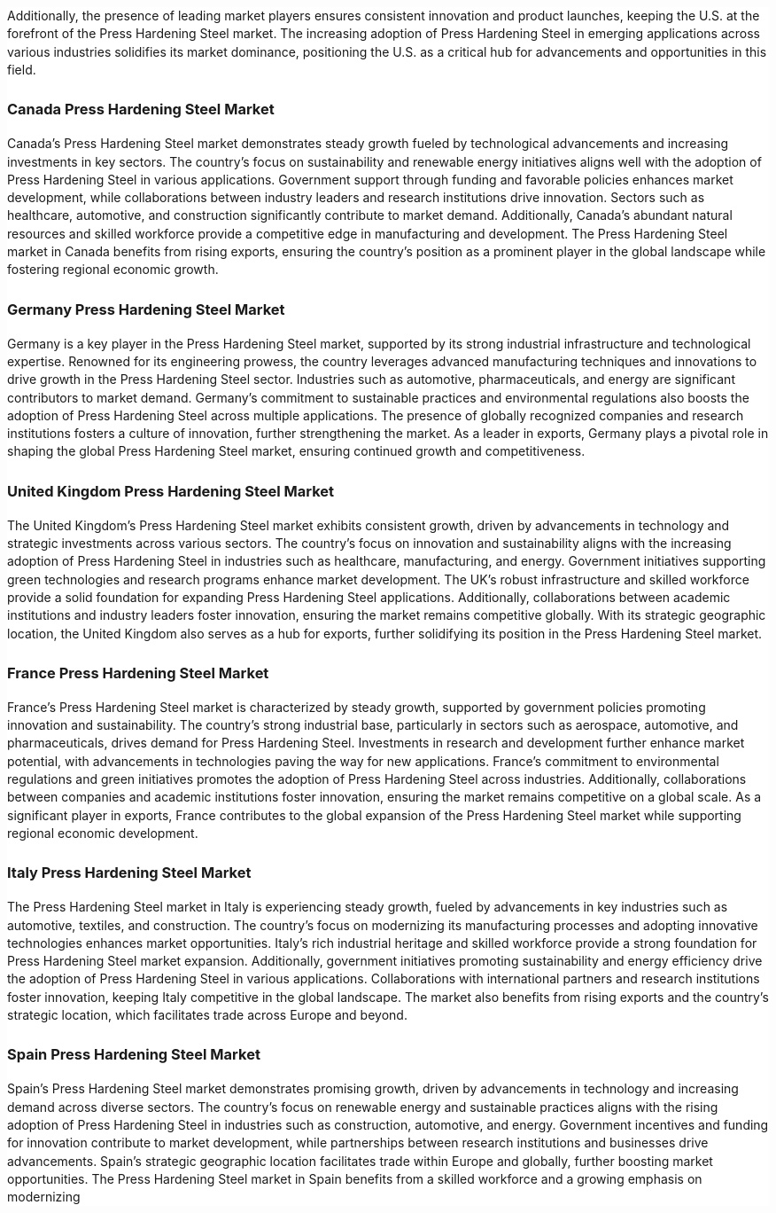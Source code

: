 Additionally, the presence of leading market players ensures consistent innovation and product launches, keeping the U.S. at the forefront of the Press Hardening Steel market. The increasing adoption of Press Hardening Steel in emerging applications across various industries solidifies its market dominance, positioning the U.S. as a critical hub for advancements and opportunities in this field.</p><h3>Canada Press Hardening Steel Market</h3><p>Canada&rsquo;s Press Hardening Steel market demonstrates steady growth fueled by technological advancements and increasing investments in key sectors. The country&rsquo;s focus on sustainability and renewable energy initiatives aligns well with the adoption of Press Hardening Steel in various applications. Government support through funding and favorable policies enhances market development, while collaborations between industry leaders and research institutions drive innovation. Sectors such as healthcare, automotive, and construction significantly contribute to market demand. Additionally, Canada&rsquo;s abundant natural resources and skilled workforce provide a competitive edge in manufacturing and development. The Press Hardening Steel market in Canada benefits from rising exports, ensuring the country&rsquo;s position as a prominent player in the global landscape while fostering regional economic growth.</p><h3>Germany Press Hardening Steel Market</h3><p>Germany is a key player in the Press Hardening Steel market, supported by its strong industrial infrastructure and technological expertise. Renowned for its engineering prowess, the country leverages advanced manufacturing techniques and innovations to drive growth in the Press Hardening Steel sector. Industries such as automotive, pharmaceuticals, and energy are significant contributors to market demand. Germany&rsquo;s commitment to sustainable practices and environmental regulations also boosts the adoption of Press Hardening Steel across multiple applications. The presence of globally recognized companies and research institutions fosters a culture of innovation, further strengthening the market. As a leader in exports, Germany plays a pivotal role in shaping the global Press Hardening Steel market, ensuring continued growth and competitiveness.</p><h3>United Kingdom Press Hardening Steel Market</h3><p>The United Kingdom&rsquo;s Press Hardening Steel market exhibits consistent growth, driven by advancements in technology and strategic investments across various sectors. The country&rsquo;s focus on innovation and sustainability aligns with the increasing adoption of Press Hardening Steel in industries such as healthcare, manufacturing, and energy. Government initiatives supporting green technologies and research programs enhance market development. The UK&rsquo;s robust infrastructure and skilled workforce provide a solid foundation for expanding Press Hardening Steel applications. Additionally, collaborations between academic institutions and industry leaders foster innovation, ensuring the market remains competitive globally. With its strategic geographic location, the United Kingdom also serves as a hub for exports, further solidifying its position in the Press Hardening Steel market.</p><h3>France Press Hardening Steel Market</h3><p>France&rsquo;s Press Hardening Steel market is characterized by steady growth, supported by government policies promoting innovation and sustainability. The country&rsquo;s strong industrial base, particularly in sectors such as aerospace, automotive, and pharmaceuticals, drives demand for Press Hardening Steel. Investments in research and development further enhance market potential, with advancements in technologies paving the way for new applications. France&rsquo;s commitment to environmental regulations and green initiatives promotes the adoption of Press Hardening Steel across industries. Additionally, collaborations between companies and academic institutions foster innovation, ensuring the market remains competitive on a global scale. As a significant player in exports, France contributes to the global expansion of the Press Hardening Steel market while supporting regional economic development.</p><h3>Italy Press Hardening Steel Market</h3><p>The Press Hardening Steel market in Italy is experiencing steady growth, fueled by advancements in key industries such as automotive, textiles, and construction. The country&rsquo;s focus on modernizing its manufacturing processes and adopting innovative technologies enhances market opportunities. Italy&rsquo;s rich industrial heritage and skilled workforce provide a strong foundation for Press Hardening Steel market expansion. Additionally, government initiatives promoting sustainability and energy efficiency drive the adoption of Press Hardening Steel in various applications. Collaborations with international partners and research institutions foster innovation, keeping Italy competitive in the global landscape. The market also benefits from rising exports and the country&rsquo;s strategic location, which facilitates trade across Europe and beyond.</p><h3>Spain Press Hardening Steel Market</h3><p>Spain&rsquo;s Press Hardening Steel market demonstrates promising growth, driven by advancements in technology and increasing demand across diverse sectors. The country&rsquo;s focus on renewable energy and sustainable practices aligns with the rising adoption of Press Hardening Steel in industries such as construction, automotive, and energy. Government incentives and funding for innovation contribute to market development, while partnerships between research institutions and businesses drive advancements. Spain&rsquo;s strategic geographic location facilitates trade within Europe and globally, further boosting market opportunities. The Press Hardening Steel market in Spain benefits from a skilled workforce and a growing emphasis on modernizing